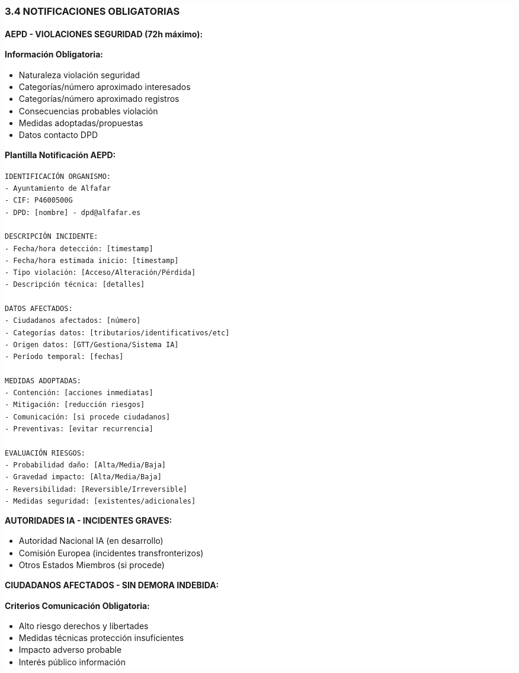 ### 3.4 NOTIFICACIONES OBLIGATORIAS

**AEPD - VIOLACIONES SEGURIDAD (72h máximo):**

**Información Obligatoria:**
- Naturaleza violación seguridad
- Categorías/número aproximado interesados
- Categorías/número aproximado registros
- Consecuencias probables violación
- Medidas adoptadas/propuestas
- Datos contacto DPD

**Plantilla Notificación AEPD:**
```
IDENTIFICACIÓN ORGANISMO:
- Ayuntamiento de Alfafar
- CIF: P4600500G  
- DPD: [nombre] - dpd@alfafar.es

DESCRIPCIÓN INCIDENTE:
- Fecha/hora detección: [timestamp]
- Fecha/hora estimada inicio: [timestamp]
- Tipo violación: [Acceso/Alteración/Pérdida]
- Descripción técnica: [detalles]

DATOS AFECTADOS:
- Ciudadanos afectados: [número]
- Categorías datos: [tributarios/identificativos/etc]
- Origen datos: [GTT/Gestiona/Sistema IA]
- Período temporal: [fechas]

MEDIDAS ADOPTADAS:
- Contención: [acciones inmediatas]
- Mitigación: [reducción riesgos]
- Comunicación: [si procede ciudadanos]
- Preventivas: [evitar recurrencia]

EVALUACIÓN RIESGOS:
- Probabilidad daño: [Alta/Media/Baja]
- Gravedad impacto: [Alta/Media/Baja]
- Reversibilidad: [Reversible/Irreversible]
- Medidas seguridad: [existentes/adicionales]
```

**AUTORIDADES IA - INCIDENTES GRAVES:**
- Autoridad Nacional IA (en desarrollo)
- Comisión Europea (incidentes transfronterizos)
- Otros Estados Miembros (si procede)

**CIUDADANOS AFECTADOS - SIN DEMORA INDEBIDA:**

**Criterios Comunicación Obligatoria:**
- Alto riesgo derechos y libertades
- Medidas técnicas protección insuficientes
- Impacto adverso probable
- Interés público información
